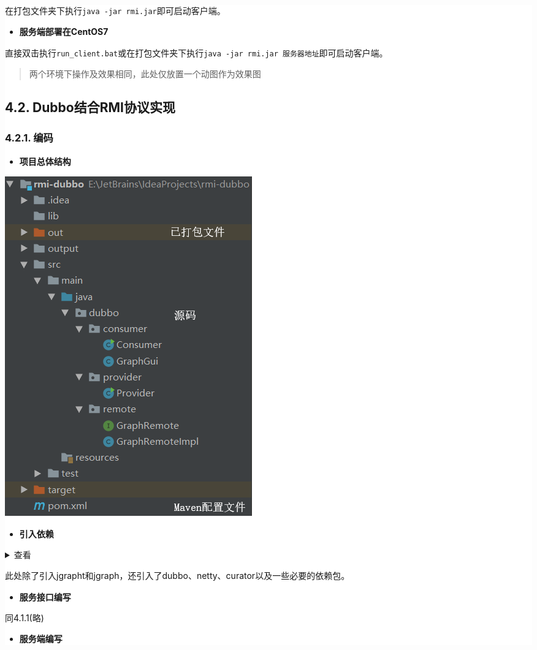 在打包文件夹下执行`java -jar rmi.jar`即可启动客户端。<br>

- **服务端部署在CentOS7**

直接双击执行`run_client.bat`或在打包文件夹下执行`java -jar rmi.jar 服务器地址`即可启动客户端。<br>
>两个环境下操作及效果相同，此处仅放置一个动图作为效果图

<iframe width=900 height=500 src="./img/4-1-4-1.gif"></iframe>

## 4.2. Dubbo结合RMI协议实现
### 4.2.1. 编码
- **项目总体结构**

![项目总体结构](./img/4-2-1-1.png)

- **引入依赖**

<details><summary>查看</summary></details>

此处除了引入jgrapht和jgraph，还引入了dubbo、netty、curator以及一些必要的依赖包。<br>

- **服务接口编写**

同4.1.1(略)

- **服务端编写**

